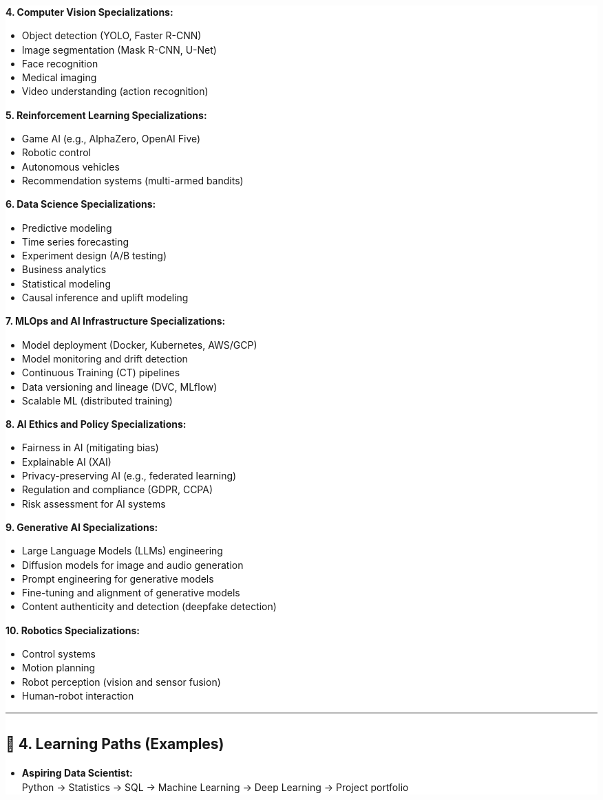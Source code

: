 **4. Computer Vision Specializations:**
- Object detection (YOLO, Faster R-CNN)
- Image segmentation (Mask R-CNN, U-Net)
- Face recognition
- Medical imaging
- Video understanding (action recognition)

**5. Reinforcement Learning Specializations:**
- Game AI (e.g., AlphaZero, OpenAI Five)
- Robotic control
- Autonomous vehicles
- Recommendation systems (multi-armed bandits)

**6. Data Science Specializations:**
- Predictive modeling
- Time series forecasting
- Experiment design (A/B testing)
- Business analytics
- Statistical modeling
- Causal inference and uplift modeling

**7. MLOps and AI Infrastructure Specializations:**
- Model deployment (Docker, Kubernetes, AWS/GCP)
- Model monitoring and drift detection
- Continuous Training (CT) pipelines
- Data versioning and lineage (DVC, MLflow)
- Scalable ML (distributed training)

**8. AI Ethics and Policy Specializations:**
- Fairness in AI (mitigating bias)
- Explainable AI (XAI)
- Privacy-preserving AI (e.g., federated learning)
- Regulation and compliance (GDPR, CCPA)
- Risk assessment for AI systems

**9. Generative AI Specializations:**
- Large Language Models (LLMs) engineering
- Diffusion models for image and audio generation
- Prompt engineering for generative models
- Fine-tuning and alignment of generative models
- Content authenticity and detection (deepfake detection)

**10. Robotics Specializations:**
- Control systems
- Motion planning
- Robot perception (vision and sensor fusion)
- Human-robot interaction

---

## 🧱 4. Learning Paths (Examples)

- **Aspiring Data Scientist:**  
  Python → Statistics → SQL → Machine Learning → Deep Learning → Project portfolio
